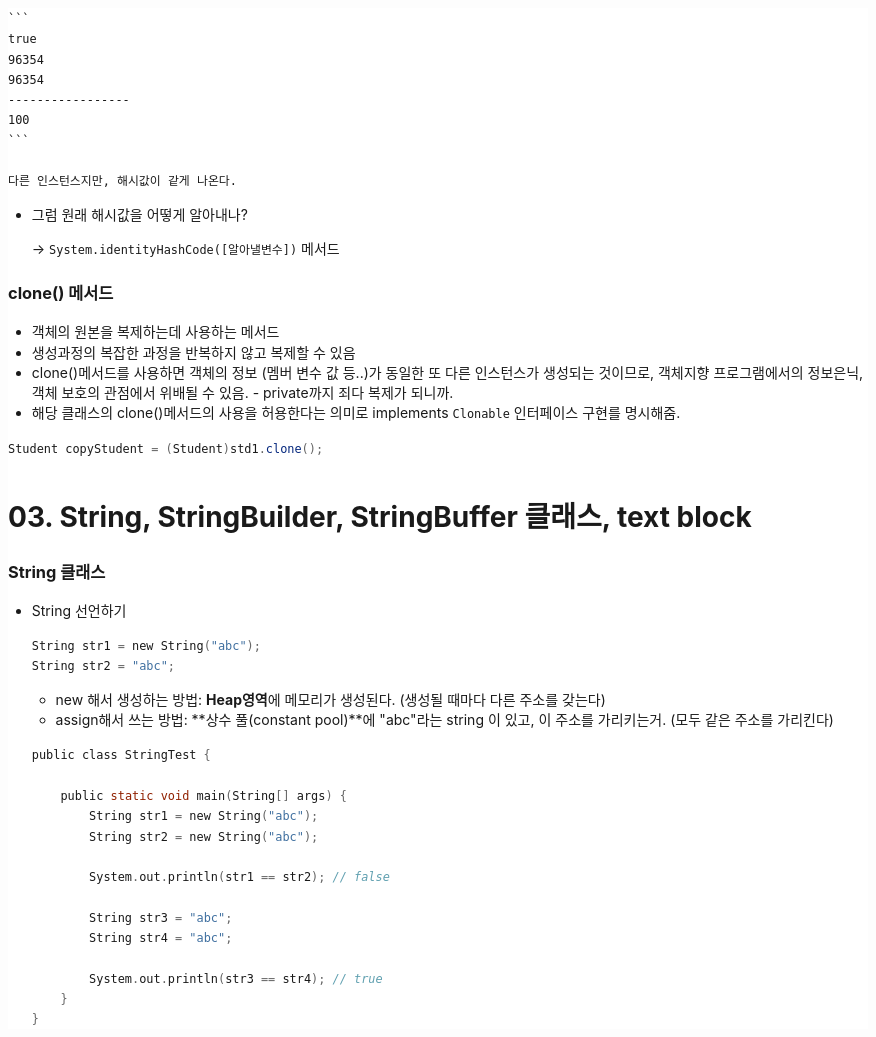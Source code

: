    ```
    true
    96354
    96354
    -----------------
    100
    ```
    
    다른 인스턴스지만, 해시값이 같게 나온다. 
    
- 그럼 원래 해시값을 어떻게 알아내나?
    
    → `System.identityHashCode([알아낼변수])` 메서드
    

### clone() 메서드

- 객체의 원본을 복제하는데 사용하는 메서드
- 생성과정의 복잡한 과정을 반복하지 않고 복제할 수 있음
- clone()메서드를 사용하면 객체의 정보 (멤버 변수 값 등..)가 동일한 또 다른 인스턴스가 생성되는 것이므로, 객체지향 프로그램에서의 정보은닉, 객체 보호의 관점에서 위배될 수 있음. - private까지 죄다 복제가 되니까.
- 해당 클래스의 clone()메서드의 사용을 허용한다는 의미로 implements `Clonable` 인터페이스 구현를 명시해줌.

```java
Student copyStudent = (Student)std1.clone();
```

# 03. String, StringBuilder, StringBuffer 클래스, text block 
### String 클래스    

- String 선언하기
    
    ```c
    String str1 = new String("abc");
    String str2 = "abc";
    ```
    
    - new 해서 생성하는 방법: **Heap영역**에 메모리가 생성된다. (생성될 때마다 다른 주소를 갖는다)
    - assign해서 쓰는 방법: **상수 풀(constant pool)**에 "abc"라는 string 이 있고, 이 주소를 가리키는거. (모두 같은 주소를 가리킨다)
    
    ```c
    public class StringTest {
    
    	public static void main(String[] args) {
    		String str1 = new String("abc");
    		String str2 = new String("abc");
    		
    		System.out.println(str1 == str2); // false
    		
    		String str3 = "abc";
    		String str4 = "abc";
    		
    		System.out.println(str3 == str4); // true
    	}
    }
    ```
    
